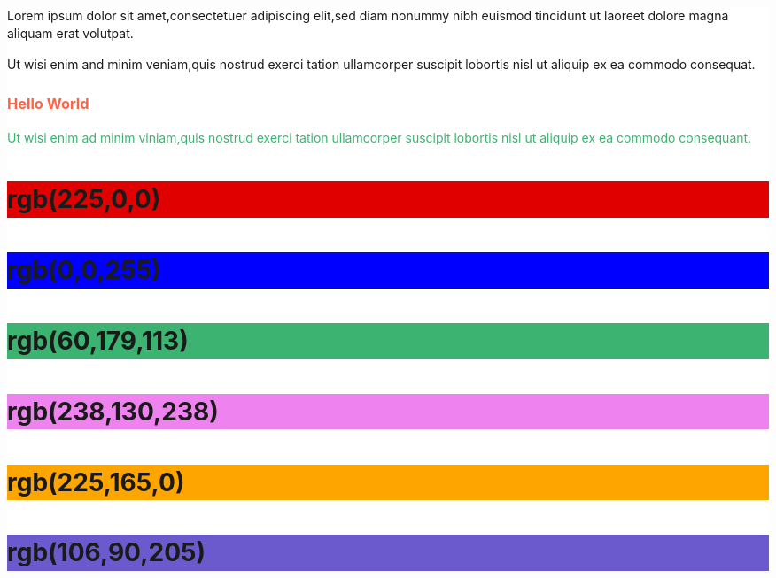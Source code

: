 Lorem ipsum dolor sit amet,consectetuer 
adipiscing elit,sed diam nonummy nibh
euismod tincidunt ut laoreet dolore magna 
aliquam erat volutpat.

Ut wisi enim and minim veniam,quis nostrud 
exerci tation ullamcorper suscipit lobortis nisl ut 
aliquip ex ea commodo consequat.

</p>


</body>

</html>


<!DOCTYPEhtml>

<html>

<body>
  

<h3 style="color:Tomato;">Hello World</h3>


<p style="color:DodgerBlue;"Lorem ipsum
dolor sit amet,consectetuer adipiscing elit,sed
diam nonummy nibh euismod tincidunt ut
laoreet dolore magna aliquam erat
volutpat.</p>

<p style="color:MediumSeaGreen;">Ut wisi
enim ad minim viniam,quis nostrud exerci
tation ullamcorper suscipit lobortis nisl ut
aliquip ex ea commodo consequant.</p>


</body>

<html>

<!DOCTYPE html>

<html>

<body>


<h1 style="background-color:rgb(225,0,
0);">rgb(225,0,0)</h1>

<h1 style="background-color:rgb(0,0,
255);">rgb(0,0,255)</h1>

<h1 style="background-color:rgb(60,179,
113);">rgb(60,179,113)</h1>

<h1 style="background-color:rgb(238,130,
238);">rgb(238,130,238)</h1>

<h1 style="background-color:rgb(255,165,
0);">rgb(225,165,0)</h1>

<h1 style="background-color:rgb(106,90,
205);">rgb(106,90,205)</h1>


</body>

</html>
